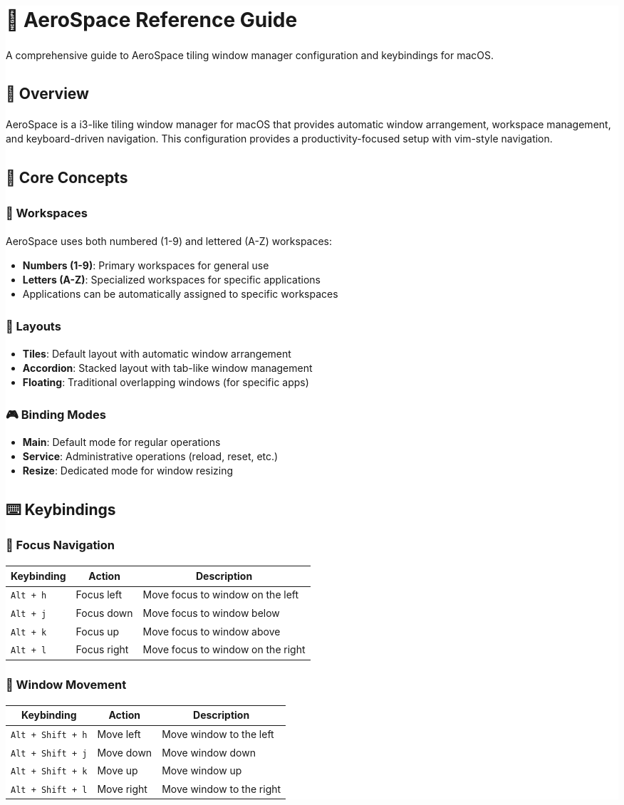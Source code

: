 # 🚁 AeroSpace Reference Guide

A comprehensive guide to AeroSpace tiling window manager configuration and
keybindings for macOS.

## 📖 Overview

AeroSpace is a i3-like tiling window manager for macOS that provides automatic
window arrangement, workspace management, and keyboard-driven navigation. This
configuration provides a productivity-focused setup with vim-style navigation.

## 🧠 Core Concepts

### 🏢 Workspaces

AeroSpace uses both numbered (1-9) and lettered (A-Z) workspaces:

- **Numbers (1-9)**: Primary workspaces for general use
- **Letters (A-Z)**: Specialized workspaces for specific applications
- Applications can be automatically assigned to specific workspaces

### 📐 Layouts

- **Tiles**: Default layout with automatic window arrangement
- **Accordion**: Stacked layout with tab-like window management
- **Floating**: Traditional overlapping windows (for specific apps)

### 🎮 Binding Modes

- **Main**: Default mode for regular operations
- **Service**: Administrative operations (reload, reset, etc.)
- **Resize**: Dedicated mode for window resizing

## ⌨️ Keybindings

### 🧭 Focus Navigation

| Keybinding | Action | Description |
|------------|--------|-------------|
| `Alt + h` | Focus left | Move focus to window on the left |
| `Alt + j` | Focus down | Move focus to window below |
| `Alt + k` | Focus up | Move focus to window above |
| `Alt + l` | Focus right | Move focus to window on the right |

### 🚚 Window Movement

| Keybinding | Action | Description |
|------------|--------|-------------|
| `Alt + Shift + h` | Move left | Move window to the left |
| `Alt + Shift + j` | Move down | Move window down |
| `Alt + Shift + k` | Move up | Move window up |
| `Alt + Shift + l` | Move right | Move window to the right |

